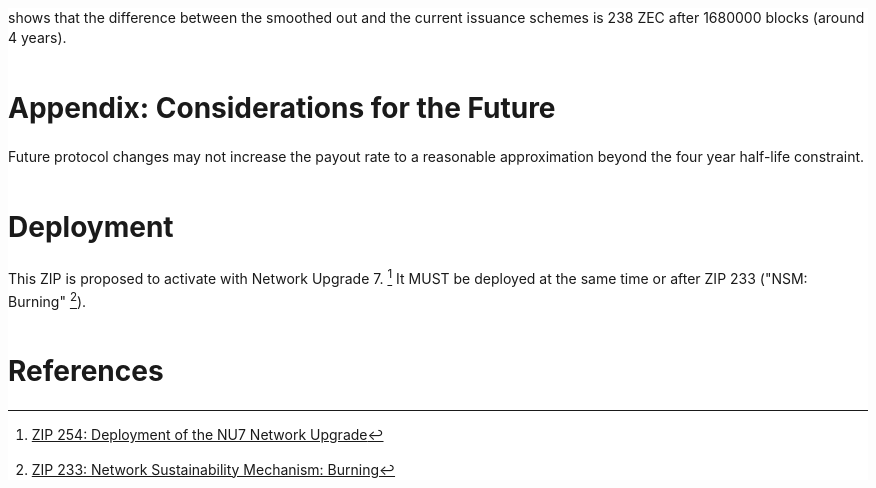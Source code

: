 shows that the difference between the smoothed out and the current issuance
schemes is 238 ZEC after 1680000 blocks (around 4 years).


# Appendix: Considerations for the Future

Future protocol changes may not increase the payout rate to a reasonable
approximation beyond the four year half-life constraint.


# Deployment

This ZIP is proposed to activate with Network Upgrade 7. [^zip-0254]
It MUST be deployed at the same time or after ZIP 233 ("NSM: Burning" [^zip-0233]).


# References

[^BCP14]: [Information on BCP 14 — "RFC 2119: Key words for use in RFCs to Indicate Requirement Levels" and "RFC 8174: Ambiguity of Uppercase vs Lowercase in RFC 2119 Key Words"](https://www.rfc-editor.org/info/bcp14)

[^protocol]: [Zcash Protocol Specification, Version 2024.5.1 [NU6] or later](protocol/protocol.pdf)

[^protocol-notation]: [Zcash Protocol Specification, Version 2024.5.1 [NU6]. Section 2: Notation](protocol/protocol.pdf#notation)

[^protocol-networks]: [Zcash Protocol Specification, Version 2024.5.1 [NU6]. Section 3.12: Mainnet and Testnet](protocol/protocol.pdf#networks)

[^protocol-chainvaluepoolbalances]: [Zcash Protocol Specification, Version 2024.5.1 [NU6]. Section 4.17 Chain Value Pool Balances](protocol/protocol.pdf#chainvaluepoolbalances)

[^protocol-constants]: [Zcash Protocol Specification, Version 2024.5.1 [NU6]. Section 5.3: Constants](protocol/protocol.pdf#constants)

[^protocol-txnconsensus]: [Zcash Protocol Specification, Version 2024.5.1 [NU6]. Section 7.1.2 Transaction Consensus Rules](protocol/protocol.pdf#txnconsensus)

[^protocol-diffadjustment]: [Zcash Protocol Specification, Version 2024.5.1 [NU6]. Section 7.7.3 Difficulty Adjustment](protocol/protocol.pdf#diffadjustment)

[^zip-0200]: [ZIP 200: Network Upgrade Mechanism](zip-0200.rst)

[^zip-0233]: [ZIP 233: Network Sustainability Mechanism: Burning](zip-0233.md)

[^zip-0254]: [ZIP 254: Deployment of the NU7 Network Upgrade](zip-0254.rst)
